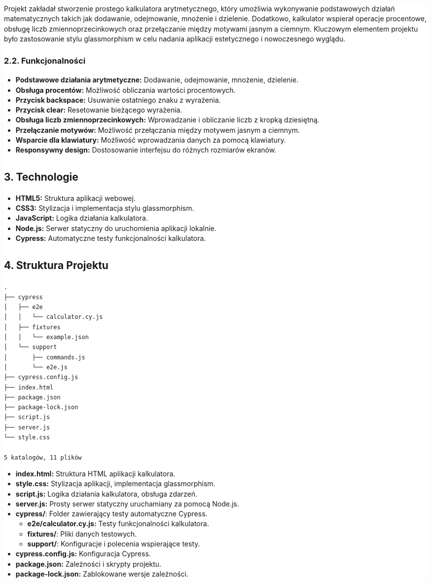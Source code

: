 Projekt zakładał stworzenie prostego kalkulatora arytmetycznego, który umożliwia wykonywanie podstawowych działań matematycznych takich jak dodawanie, odejmowanie, mnożenie i dzielenie. Dodatkowo, kalkulator wspierał operacje procentowe, obsługę liczb zmiennoprzecinkowych oraz przełączanie między motywami jasnym a ciemnym. Kluczowym elementem projektu było zastosowanie stylu glassmorphism w celu nadania aplikacji estetycznego i nowoczesnego wyglądu.

### 2.2. Funkcjonalności

- **Podstawowe działania arytmetyczne:** Dodawanie, odejmowanie, mnożenie, dzielenie.
- **Obsługa procentów:** Możliwość obliczania wartości procentowych.
- **Przycisk backspace:** Usuwanie ostatniego znaku z wyrażenia.
- **Przycisk clear:** Resetowanie bieżącego wyrażenia.
- **Obsługa liczb zmiennoprzecinkowych:** Wprowadzanie i obliczanie liczb z kropką dziesiętną.
- **Przełączanie motywów:** Możliwość przełączania między motywem jasnym a ciemnym.
- **Wsparcie dla klawiatury:** Możliwość wprowadzania danych za pomocą klawiatury.
- **Responsywny design:** Dostosowanie interfejsu do różnych rozmiarów ekranów.

## 3. Technologie

- **HTML5:** Struktura aplikacji webowej.
- **CSS3:** Stylizacja i implementacja stylu glassmorphism.
- **JavaScript:** Logika działania kalkulatora.
- **Node.js:** Serwer statyczny do uruchomienia aplikacji lokalnie.
- **Cypress:** Automatyczne testy funkcjonalności kalkulatora.

## 4. Struktura Projektu

```
.
├── cypress
│   ├── e2e
│   │   └── calculator.cy.js
│   ├── fixtures
│   │   └── example.json
│   └── support
│       ├── commands.js
│       └── e2e.js
├── cypress.config.js
├── index.html
├── package.json
├── package-lock.json
├── script.js
├── server.js
└── style.css

5 katalogów, 11 plików
```

- **index.html:** Struktura HTML aplikacji kalkulatora.
- **style.css:** Stylizacja aplikacji, implementacja glassmorphism.
- **script.js:** Logika działania kalkulatora, obsługa zdarzeń.
- **server.js:** Prosty serwer statyczny uruchamiany za pomocą Node.js.
- **cypress/**: Folder zawierający testy automatyczne Cypress.
  - **e2e/calculator.cy.js:** Testy funkcjonalności kalkulatora.
  - **fixtures/**: Pliki danych testowych.
  - **support/**: Konfiguracje i polecenia wspierające testy.
- **cypress.config.js:** Konfiguracja Cypress.
- **package.json:** Zależności i skrypty projektu.
- **package-lock.json:** Zablokowane wersje zależności.
